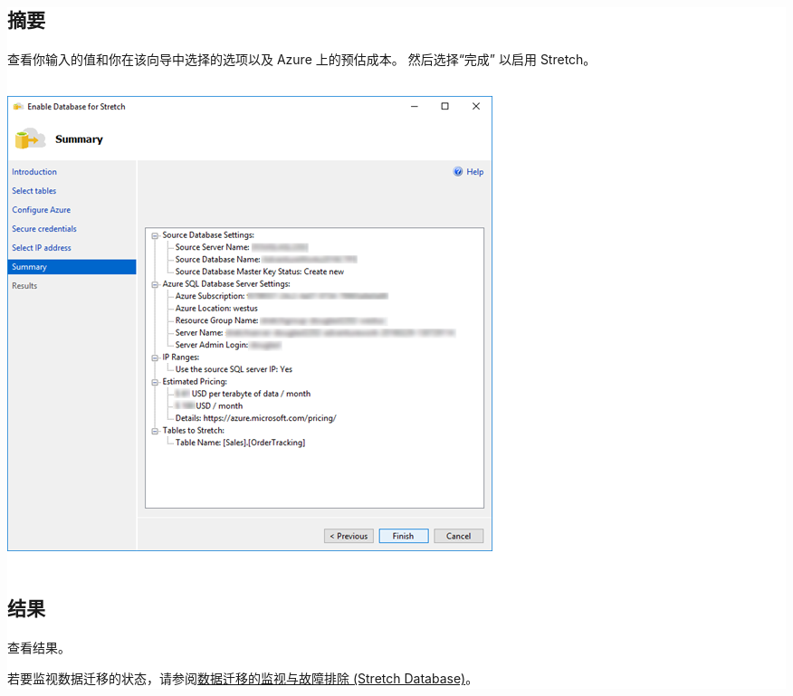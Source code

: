 ##  <a name="Summary"></a> 摘要  
 查看你输入的值和你在该向导中选择的选项以及 Azure 上的预估成本。 然后选择“完成”  以启用 Stretch。  
  
 ![Stretch Database 向导的“摘要”页](../../sql-server/stretch-database/media/stretch-wizard-8.png "Stretch Database 向导的“摘要”页")  
  
##  <a name="Results"></a> 结果  
 查看结果。  
  
 若要监视数据迁移的状态，请参阅[数据迁移的监视与故障排除 (Stretch Database)](../../sql-server/stretch-database/monitor-and-troubleshoot-data-migration-stretch-database.md)。  
  